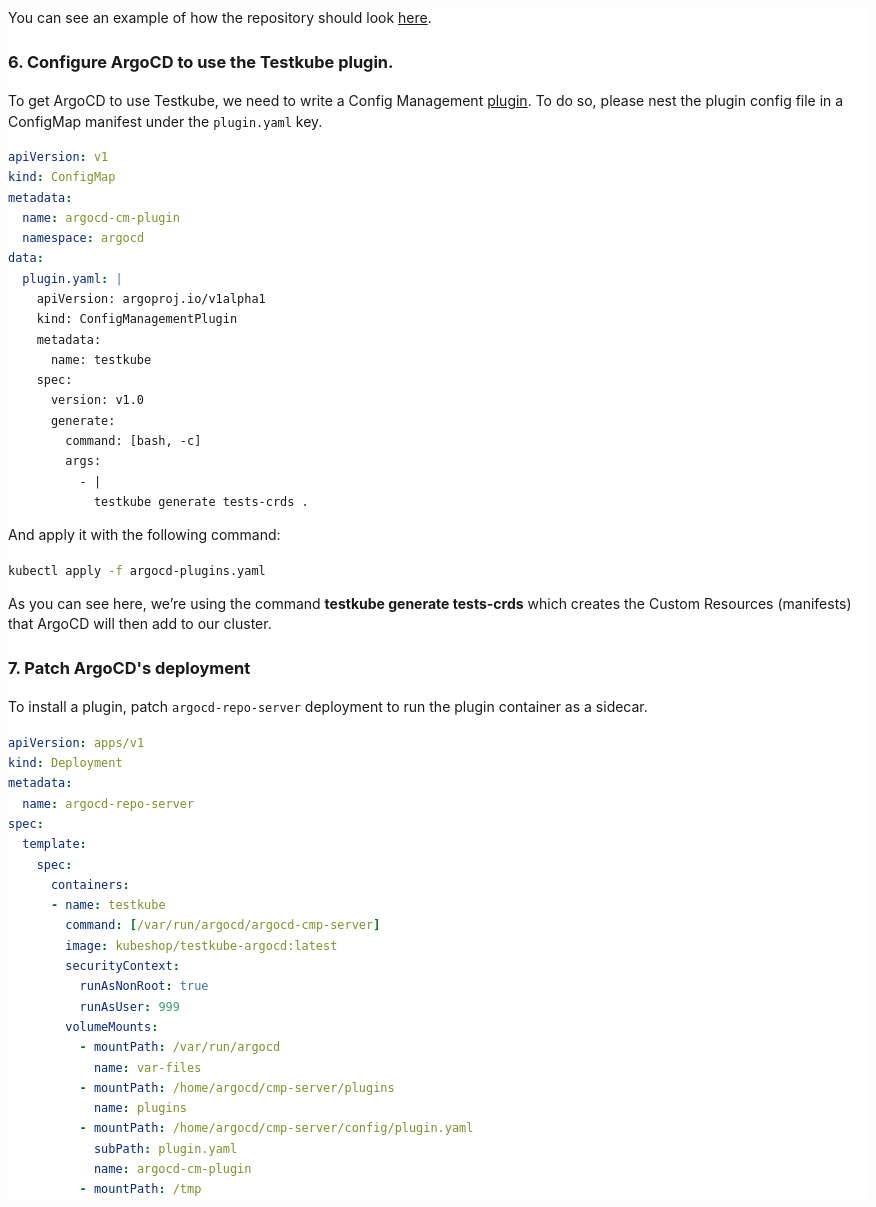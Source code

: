 You can see an example of how the repository should look [here](https://github.com/kubeshop/testkube-argocd).

### 6. Configure ArgoCD to use the Testkube plugin.

To get ArgoCD to use Testkube, we need to write a Config Management [plugin](https://argo-cd.readthedocs.io/en/stable/operator-manual/config-management-plugins/#configmap-plugin). 
To do so, please nest the plugin config file in a ConfigMap manifest under the `plugin.yaml` key.

```yaml title="argocd-plugins.yaml
apiVersion: v1
kind: ConfigMap
metadata:
  name: argocd-cm-plugin
  namespace: argocd
data:
  plugin.yaml: |
    apiVersion: argoproj.io/v1alpha1
    kind: ConfigManagementPlugin
    metadata:
      name: testkube
    spec:
      version: v1.0
      generate:
        command: [bash, -c]
        args:
          - |
            testkube generate tests-crds .
```

And apply it with the following command:

```sh
kubectl apply -f argocd-plugins.yaml
```
As you can see here, we’re using the command **testkube generate tests-crds** which creates the Custom Resources (manifests) that ArgoCD will then add to our cluster. 

### 7. Patch ArgoCD's deployment

To install a plugin, patch `argocd-repo-server` deployment to run the plugin container as a sidecar.

```yaml title="deployment.yaml"
apiVersion: apps/v1
kind: Deployment
metadata:
  name: argocd-repo-server
spec:
  template:
    spec:
      containers:
      - name: testkube
        command: [/var/run/argocd/argocd-cmp-server]
        image: kubeshop/testkube-argocd:latest
        securityContext:
          runAsNonRoot: true
          runAsUser: 999
        volumeMounts:
          - mountPath: /var/run/argocd
            name: var-files
          - mountPath: /home/argocd/cmp-server/plugins
            name: plugins
          - mountPath: /home/argocd/cmp-server/config/plugin.yaml
            subPath: plugin.yaml
            name: argocd-cm-plugin
          - mountPath: /tmp
```